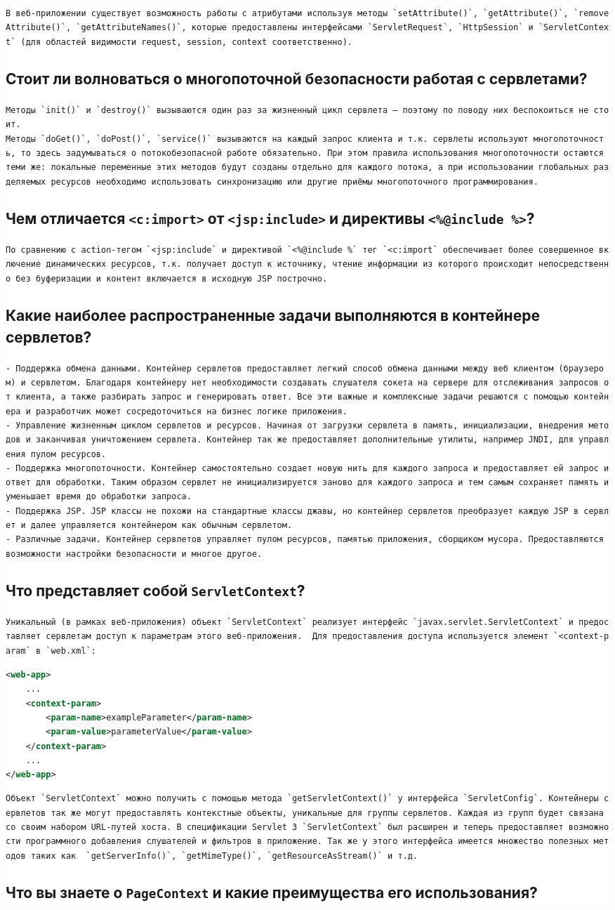 	В веб-приложении существует возможность работы с атрибутами используя методы `setAttribute()`, `getAttribute()`, `removeAttribute()`, `getAttributeNames()`, которые предоставлены интерфейсами `ServletRequest`, `HttpSession` и `ServletContext` (для областей видимости request, session, context соответственно).
## 	Стоит ли волноваться о многопоточной безопасности работая с сервлетами?
	Методы `init()` и `destroy()` вызываются один раз за жизненный цикл сервлета — поэтому по поводу них беспокоиться не стоит. 
	Методы `doGet()`, `doPost()`, `service()` вызываются на каждый запрос клиента и т.к. сервлеты используют многопоточность, то здесь задумываться о потокобезопасной работе обязательно. При этом правила использования многопоточности остаются теми же: локальные переменные этих методов будут созданы отдельно для каждого потока, а при использовании глобальных разделяемых ресурсов необходимо использовать синхронизацию или другие приёмы многопоточного программирования.
## 	Чем отличается `<c:import>` от `<jsp:include>` и директивы `<%@include %>`?
	По сравнению с action-тегом `<jsp:include` и директивой `<%@include %` тег `<c:import` обеспечивает более совершенное включение динамических ресурсов, т.к. получает доступ к источнику, чтение информации из которого происходит непосредственно без буферизации и контент включается в исходную JSP построчно.
## 	Какие наиболее распространенные задачи выполняются в контейнере сервлетов?
	- Поддержка обмена данными. Контейнер сервлетов предоставляет легкий способ обмена данными между веб клиентом (браузером) и сервлетом. Благодаря контейнеру нет необходимости создавать слушателя сокета на сервере для отслеживания запросов от клиента, а также разбирать запрос и генерировать ответ. Все эти важные и комплексные задачи решаются с помощью контейнера и разработчик может сосредоточиться на бизнес логике приложения.
	- Управление жизненным циклом сервлетов и ресурсов. Начиная от загрузки сервлета в память, инициализации, внедрения методов и заканчивая уничтожением сервлета. Контейнер так же предоставляет дополнительные утилиты, например JNDI, для управления пулом ресурсов.
	- Поддержка многопоточности. Контейнер самостоятельно создает новую нить для каждого запроса и предоставляет ей запрос и ответ для обработки. Таким образом сервлет не инициализируется заново для каждого запроса и тем самым сохраняет память и уменьшает время до обработки запроса.
	- Поддержка JSP. JSP классы не похожи на стандартные классы джавы, но контейнер сервлетов преобразует каждую JSP в сервлет и далее управляется контейнером как обычным сервлетом.
	- Различные задачи. Контейнер сервлетов управляет пулом ресурсов, памятью приложения, сборщиком мусора. Предоставляются возможности настройки безопасности и многое другое.
## 	Что представляет собой `ServletContext`?
	Уникальный (в рамках веб-приложения) объект `ServletContext` реализует интерфейс `javax.servlet.ServletContext` и предоставляет сервлетам доступ к параметрам этого веб-приложения.  Для предоставления доступа используется элемент `<context-param` в `web.xml`:
```xml
<web-app>
    ...
    <context-param>
        <param-name>exampleParameter</param-name>
        <param-value>parameterValue</param-value>
    </context-param>
    ...
</web-app>
```
	Объект `ServletContext` можно получить с помощью метода `getServletContext()` у интерфейса `ServletConfig`. Контейнеры сервлетов так же могут предоставлять контекстные объекты, уникальные для группы сервлетов. Каждая из групп будет связана со своим набором URL-путей хоста. В спецификации Servlet 3 `ServletContext` был расширен и теперь предоставляет возможности программного добавления слушателей и фильтров в приложение. Так же у этого интерфейса имеется множество полезных методов таких как 	`getServerInfo()`, `getMimeType()`, `getResourceAsStream()` и т.д.
## 	Что вы знаете о `PageContext` и какие преимущества его использования?